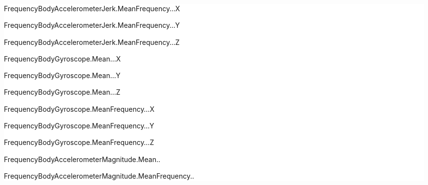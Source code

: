 <th style="text-align:center;">

FrequencyBodyAccelerometerJerk.MeanFrequency…X

</th>

<th style="text-align:center;">

FrequencyBodyAccelerometerJerk.MeanFrequency…Y

</th>

<th style="text-align:center;">

FrequencyBodyAccelerometerJerk.MeanFrequency…Z

</th>

<th style="text-align:center;">

FrequencyBodyGyroscope.Mean…X

</th>

<th style="text-align:center;">

FrequencyBodyGyroscope.Mean…Y

</th>

<th style="text-align:center;">

FrequencyBodyGyroscope.Mean…Z

</th>

<th style="text-align:center;">

FrequencyBodyGyroscope.MeanFrequency…X

</th>

<th style="text-align:center;">

FrequencyBodyGyroscope.MeanFrequency…Y

</th>

<th style="text-align:center;">

FrequencyBodyGyroscope.MeanFrequency…Z

</th>

<th style="text-align:center;">

FrequencyBodyAccelerometerMagnitude.Mean..

</th>

<th style="text-align:center;">

FrequencyBodyAccelerometerMagnitude.MeanFrequency..

</th>
